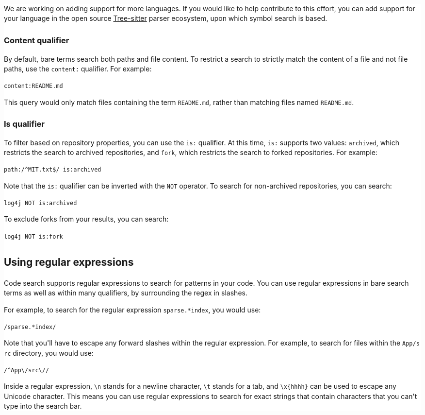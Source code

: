 We are working on adding support for more languages. If you would like to help contribute to this effort, you can add support for your language in the open source [Tree-sitter](https://github.com/tree-sitter) parser ecosystem, upon which symbol search is based.

### Content qualifier

By default, bare terms search both paths and file content. To restrict a search to strictly match the content of a file and not file paths, use the `content:` qualifier. For example:

```text
content:README.md
```

This query would only match files containing the term `README.md`, rather than matching files named `README.md`.

### Is qualifier

To filter based on repository properties, you can use the `is:` qualifier. At this time, `is:` supports two values: `archived`, which restricts the search to archived repositories, and `fork`, which restricts the search to forked repositories. For example:

```text
path:/^MIT.txt$/ is:archived
```

Note that the `is:` qualifier can be inverted with the `NOT` operator. To search for non-archived repositories, you can search:

```text
log4j NOT is:archived
```

To exclude forks from your results, you can search:

```text
log4j NOT is:fork
```

## Using regular expressions

Code search supports regular expressions to search for patterns in your code. You can use regular expressions in bare search terms as well as within many qualifiers, by surrounding the regex in slashes.

For example, to search for the regular expression `sparse.*index`, you would use:

```text
/sparse.*index/
```

Note that you'll have to escape any forward slashes within the regular expression. For example, to search for files within the `App/src` directory, you would use:

```text
/^App\/src\//
```

Inside a regular expression, `\n` stands for a newline character, `\t` stands for a tab, and `\x{hhhh}` can be used to escape any Unicode character. This means you can use regular expressions to search for exact strings that contain characters that you can't type into the search bar.
